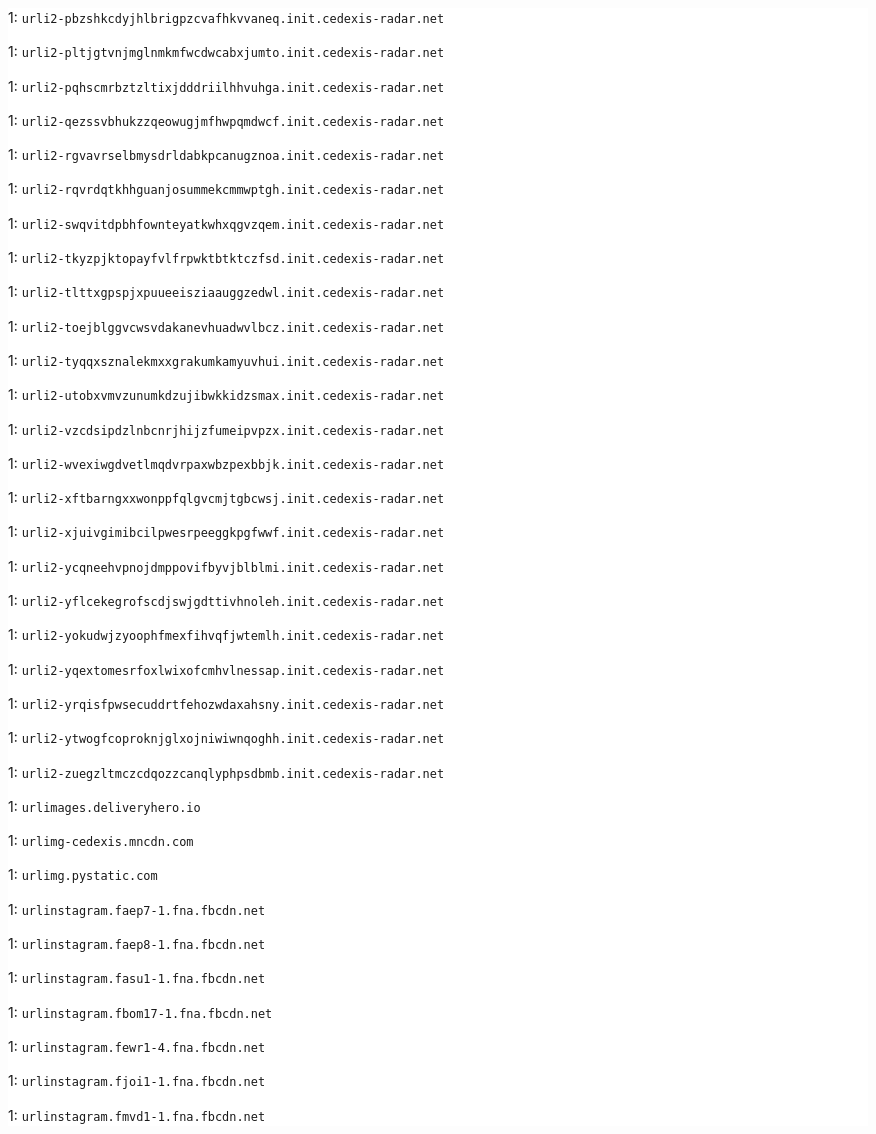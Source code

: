 1: `urli2-pbzshkcdyjhlbrigpzcvafhkvvaneq.init.cedexis-radar.net`

1: `urli2-pltjgtvnjmglnmkmfwcdwcabxjumto.init.cedexis-radar.net`

1: `urli2-pqhscmrbztzltixjdddriilhhvuhga.init.cedexis-radar.net`

1: `urli2-qezssvbhukzzqeowugjmfhwpqmdwcf.init.cedexis-radar.net`

1: `urli2-rgvavrselbmysdrldabkpcanugznoa.init.cedexis-radar.net`

1: `urli2-rqvrdqtkhhguanjosummekcmmwptgh.init.cedexis-radar.net`

1: `urli2-swqvitdpbhfownteyatkwhxqgvzqem.init.cedexis-radar.net`

1: `urli2-tkyzpjktopayfvlfrpwktbtktczfsd.init.cedexis-radar.net`

1: `urli2-tlttxgpspjxpuueeisziaauggzedwl.init.cedexis-radar.net`

1: `urli2-toejblggvcwsvdakanevhuadwvlbcz.init.cedexis-radar.net`

1: `urli2-tyqqxsznalekmxxgrakumkamyuvhui.init.cedexis-radar.net`

1: `urli2-utobxvmvzunumkdzujibwkkidzsmax.init.cedexis-radar.net`

1: `urli2-vzcdsipdzlnbcnrjhijzfumeipvpzx.init.cedexis-radar.net`

1: `urli2-wvexiwgdvetlmqdvrpaxwbzpexbbjk.init.cedexis-radar.net`

1: `urli2-xftbarngxxwonppfqlgvcmjtgbcwsj.init.cedexis-radar.net`

1: `urli2-xjuivgimibcilpwesrpeeggkpgfwwf.init.cedexis-radar.net`

1: `urli2-ycqneehvpnojdmppovifbyvjblblmi.init.cedexis-radar.net`

1: `urli2-yflcekegrofscdjswjgdttivhnoleh.init.cedexis-radar.net`

1: `urli2-yokudwjzyoophfmexfihvqfjwtemlh.init.cedexis-radar.net`

1: `urli2-yqextomesrfoxlwixofcmhvlnessap.init.cedexis-radar.net`

1: `urli2-yrqisfpwsecuddrtfehozwdaxahsny.init.cedexis-radar.net`

1: `urli2-ytwogfcoproknjglxojniwiwnqoghh.init.cedexis-radar.net`

1: `urli2-zuegzltmczcdqozzcanqlyphpsdbmb.init.cedexis-radar.net`

1: `urlimages.deliveryhero.io`

1: `urlimg-cedexis.mncdn.com`

1: `urlimg.pystatic.com`

1: `urlinstagram.faep7-1.fna.fbcdn.net`

1: `urlinstagram.faep8-1.fna.fbcdn.net`

1: `urlinstagram.fasu1-1.fna.fbcdn.net`

1: `urlinstagram.fbom17-1.fna.fbcdn.net`

1: `urlinstagram.fewr1-4.fna.fbcdn.net`

1: `urlinstagram.fjoi1-1.fna.fbcdn.net`

1: `urlinstagram.fmvd1-1.fna.fbcdn.net`
